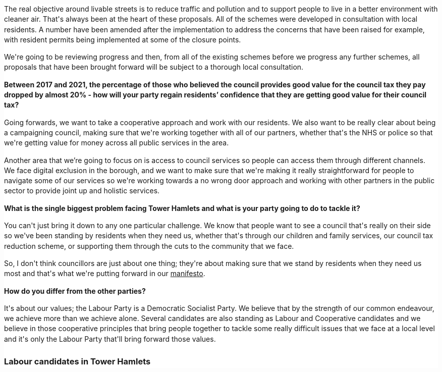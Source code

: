 The real objective around livable streets is to reduce traffic and pollution and to support people to live in a better environment with cleaner air. That's always been at the heart of these proposals. All of the schemes were developed in consultation with local residents. A number have been amended after the implementation to address the concerns that have been raised for example, with resident permits being implemented at some of the closure points. 

We're going to be reviewing progress and then, from all of the existing schemes before we progress any further schemes, all proposals that have been brought forward will be subject to a thorough local consultation.

**Between 2017 and 2021, the percentage of those who believed the council provides good value for the council tax they pay dropped by almost 20% - how will your party regain residents’ confidence that they are getting good value for their council tax?**

Going forwards, we want to take a cooperative approach and work with our residents. We also want to be really clear about being a campaigning council, making sure that we're working together with all of our partners, whether that's the NHS or police so that we're getting value for money across all public services in the area.

Another area that we’re going to focus on is access to council services so people can access them through different channels. We face digital exclusion in the borough, and we want to make sure that we're making it really straightforward for people to navigate some of our services so we're working towards a no wrong door approach and working with other partners in the public sector to provide joint up and holistic services.

**What is the single biggest problem facing Tower Hamlets and what is your party going to do to tackle it?**

You can't just bring it down to any one particular challenge. We know that people want to see a council that's really on their side so we've been standing by residents when they need us, whether that's through our children and family services, our council tax reduction scheme, or supporting them through the cuts to the community that we face. 

So, I don't think councillors are just about one thing; they're about making sure that we stand by residents when they need us most and that's what we're putting forward in our [manifesto](https://www.thlabour.org/wp-content/uploads/sites/316/2022/04/2022ManifestoDigital.pdf).

**How do you differ from the other parties?**

It's about our values; the Labour Party is a Democratic Socialist Party. We believe that by the strength of our common endeavour, we achieve more than we achieve alone. Several candidates are also standing as Labour and Cooperative candidates and we believe in those cooperative principles that bring people together to tackle some really difficult issues that we face at a local level and it's only the Labour Party that'll bring forward those values.

### Labour candidates in Tower Hamlets
